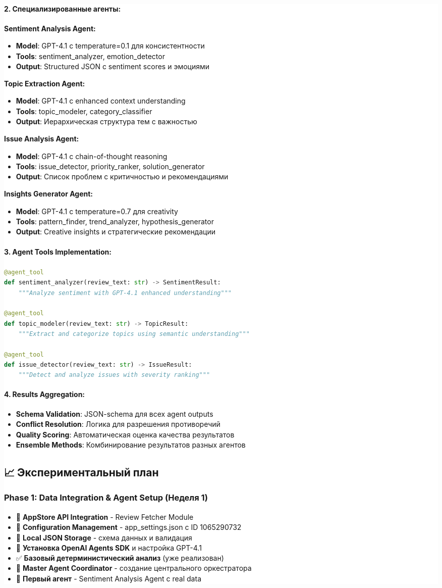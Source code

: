 #### 2. Специализированные агенты:

**Sentiment Analysis Agent:**
- **Model**: GPT-4.1 с temperature=0.1 для консистентности
- **Tools**: sentiment_analyzer, emotion_detector
- **Output**: Structured JSON с sentiment scores и эмоциями

**Topic Extraction Agent:**
- **Model**: GPT-4.1 с enhanced context understanding
- **Tools**: topic_modeler, category_classifier
- **Output**: Иерархическая структура тем с важностью

**Issue Analysis Agent:**
- **Model**: GPT-4.1 с chain-of-thought reasoning
- **Tools**: issue_detector, priority_ranker, solution_generator
- **Output**: Список проблем с критичностью и рекомендациями

**Insights Generator Agent:**
- **Model**: GPT-4.1 с temperature=0.7 для creativity
- **Tools**: pattern_finder, trend_analyzer, hypothesis_generator
- **Output**: Creative insights и стратегические рекомендации

#### 3. Agent Tools Implementation:
```python
@agent_tool
def sentiment_analyzer(review_text: str) -> SentimentResult:
    """Analyze sentiment with GPT-4.1 enhanced understanding"""
    
@agent_tool  
def topic_modeler(review_text: str) -> TopicResult:
    """Extract and categorize topics using semantic understanding"""
    
@agent_tool
def issue_detector(review_text: str) -> IssueResult:
    """Detect and analyze issues with severity ranking"""
```

#### 4. Results Aggregation:
- **Schema Validation**: JSON-schema для всех agent outputs
- **Conflict Resolution**: Логика для разрешения противоречий
- **Quality Scoring**: Автоматическая оценка качества результатов
- **Ensemble Methods**: Комбинирование результатов разных агентов

## 📈 Экспериментальный план

### Phase 1: Data Integration & Agent Setup (Неделя 1)
- 🔄 **AppStore API Integration** - Review Fetcher Module
- 🔄 **Configuration Management** - app_settings.json с ID 1065290732
- 🔄 **Local JSON Storage** - схема данных и валидация
- 🔄 **Установка OpenAI Agents SDK** и настройка GPT-4.1
- ✅ **Базовый детерминистический анализ** (уже реализован)
- 🔄 **Master Agent Coordinator** - создание центрального оркестратора
- 🔄 **Первый агент** - Sentiment Analysis Agent с real data

